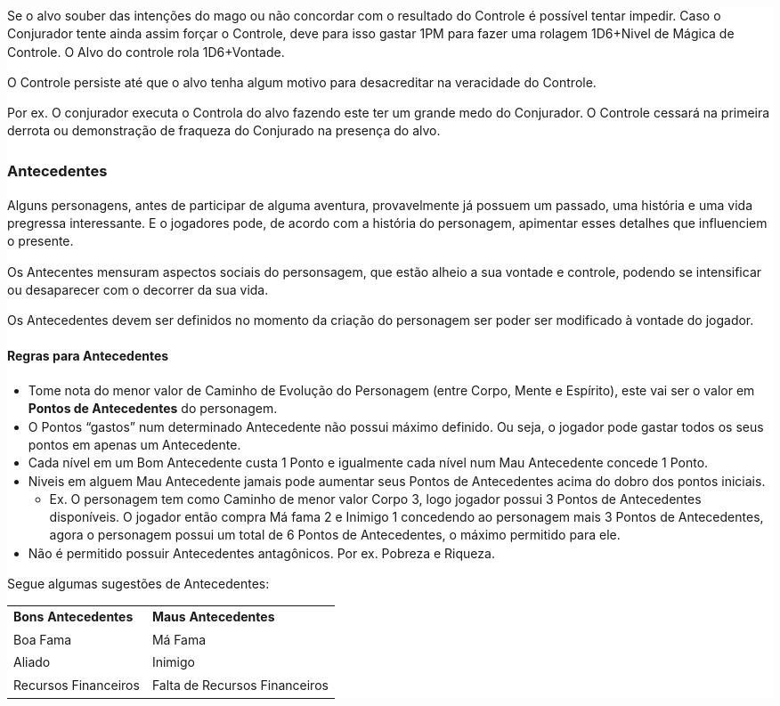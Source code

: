Se o alvo souber das intenções do mago ou não concordar com o resultado do Controle é possível tentar impedir. Caso o Conjurador tente ainda assim forçar o Controle, deve para isso gastar 1PM para fazer uma rolagem 1D6+Nivel de Mágica de Controle. O Alvo do controle rola 1D6+Vontade.

O Controle persiste até que o alvo tenha algum motivo para desacreditar na veracidade do Controle.

Por ex. O conjurador executa o Controla do alvo fazendo este ter um grande medo do Conjurador. O Controle cessará na primeira derrota ou demonstração de fraqueza do Conjurado na presença do alvo.

<h3></h3>


<h3 id="antecedentes">Antecedentes</h3>


Alguns personagens, antes de participar de alguma aventura, provavelmente já possuem um passado, uma história e uma vida pregressa interessante. E o jogadores pode, de acordo com a história do personagem, apimentar esses detalhes que influenciem o presente.

Os Antecentes mensuram aspectos sociais do personsagem, que estão alheio a sua vontade e controle, podendo se intensificar ou desaparecer com o decorrer da sua vida.

Os Antecedentes devem ser definidos no momento da criação do personagem ser poder ser modificado à vontade do jogador.

<h4 id="regras-para-antecedentes">Regras para Antecedentes</h4>




*   Tome nota do menor valor de Caminho de Evolução do Personagem (entre Corpo, Mente e Espírito), este vai ser o valor em **Pontos de Antecedentes** do personagem.
*   O Pontos “gastos” num determinado Antecedente não possui máximo definido. Ou seja, o jogador pode gastar todos os seus pontos em apenas um Antecedente.
*   Cada nível em um Bom Antecedente custa 1 Ponto e igualmente cada nível num Mau Antecedente concede 1 Ponto.
*   Niveis em alguem Mau Antecedente jamais pode aumentar seus Pontos de Antecedentes acima do dobro dos pontos iniciais.
    *   Ex. O personagem tem como Caminho de menor valor Corpo 3, logo jogador possui 3 Pontos de Antecedentes disponíveis. O jogador então compra Má fama 2 e Inimigo 1 concedendo ao personagem mais 3 Pontos de Antecedentes, agora o personagem possui um total de 6 Pontos de Antecedentes, o máximo permitido para ele.
*   Não é permitido possuir Antecedentes antagônicos. Por ex. Pobreza e Riqueza.

Segue algumas sugestões de Antecedentes:


<table>
  <tr>
   <td><strong>Bons Antecedentes</strong>
   </td>
   <td><strong>Maus Antecedentes</strong>
   </td>
  </tr>
  <tr>
   <td>Boa Fama
   </td>
   <td>Má Fama
   </td>
  </tr>
  <tr>
   <td>Aliado
   </td>
   <td>Inimigo
   </td>
  </tr>
  <tr>
   <td>Recursos Financeiros
   </td>
   <td>Falta de Recursos Financeiros
   </td>